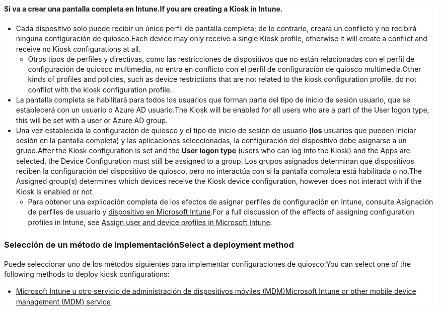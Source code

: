 #### <a name="if-you-are-creating-a-kiosk-in-intune"></a><span data-ttu-id="4efa6-271">Si va a crear una pantalla completa en Intune.</span><span class="sxs-lookup"><span data-stu-id="4efa6-271">If you are creating a Kiosk in Intune.</span></span>
-   <span data-ttu-id="4efa6-272">Cada dispositivo solo puede recibir un único perfil de pantalla completa; de lo contrario, creará un conflicto y no recibirá ninguna configuración de quiosco.</span><span class="sxs-lookup"><span data-stu-id="4efa6-272">Each device may only receive a single Kiosk profile, otherwise it will create a conflict and receive no Kiosk configurations at all.</span></span> 
    -   <span data-ttu-id="4efa6-273">Otros tipos de perfiles y directivas, como las restricciones de dispositivos que no están relacionadas con el perfil de configuración de quiosco multimedia, no entra en conflicto con el perfil de configuración de quiosco multimedia.</span><span class="sxs-lookup"><span data-stu-id="4efa6-273">Other kinds of profiles and policies, such as device restrictions that are not related to the kiosk configuration profile, do not conflict with the kiosk configuration profile.</span></span>
-   <span data-ttu-id="4efa6-274">La pantalla completa se habilitará para todos los usuarios que forman parte del tipo de inicio de sesión usuario, que se establecerá con un usuario o Azure AD usuario.</span><span class="sxs-lookup"><span data-stu-id="4efa6-274">The Kiosk will be enabled for all users who are a part of the User logon type, this will be set with a user or Azure AD group.</span></span> 
-   <span data-ttu-id="4efa6-275">Una vez establecida la configuración de quiosco y el tipo de inicio de sesión de usuario **(los** usuarios que pueden iniciar sesión en la pantalla completa) y las aplicaciones seleccionadas, la configuración del dispositivo debe asignarse a un grupo.</span><span class="sxs-lookup"><span data-stu-id="4efa6-275">After the Kiosk configuration is set and the **User logon type** (users who can log into the Kiosk) and the Apps are selected, the Device Configuration must still be assigned to a group.</span></span> <span data-ttu-id="4efa6-276">Los grupos asignados determinan qué dispositivos reciben la configuración del dispositivo de quiosco, pero no interactúa con si la pantalla completa está habilitada o no.</span><span class="sxs-lookup"><span data-stu-id="4efa6-276">The Assigned group(s) determines which devices receive the Kiosk device configuration, however does not interact with if the Kiosk is enabled or not.</span></span> 
    - <span data-ttu-id="4efa6-277">Para obtener una explicación completa de los efectos de asignar perfiles de configuración en Intune, consulte Asignación de perfiles de usuario y [dispositivo en Microsoft Intune](https://docs.microsoft.com/intune/configuration/device-profile-assign).</span><span class="sxs-lookup"><span data-stu-id="4efa6-277">For a full discussion of the effects of assigning configuration profiles in Intune, see [Assign user and device profiles in Microsoft Intune](https://docs.microsoft.com/intune/configuration/device-profile-assign).</span></span>

### <a name="select-a-deployment-method"></a><span data-ttu-id="4efa6-278">Selección de un método de implementación</span><span class="sxs-lookup"><span data-stu-id="4efa6-278">Select a deployment method</span></span>

<span data-ttu-id="4efa6-279">Puede seleccionar uno de los métodos siguientes para implementar configuraciones de quiosco:</span><span class="sxs-lookup"><span data-stu-id="4efa6-279">You can select one of the following methods to deploy kiosk configurations:</span></span>

- [<span data-ttu-id="4efa6-280">Microsoft Intune u otro servicio de administración de dispositivos móviles (MDM)</span><span class="sxs-lookup"><span data-stu-id="4efa6-280">Microsoft Intune or other mobile device management (MDM) service</span></span>](#use-microsoft-intune-or-other-mdm-to-set-up-a-single-app-or-multi-app-kiosk)
